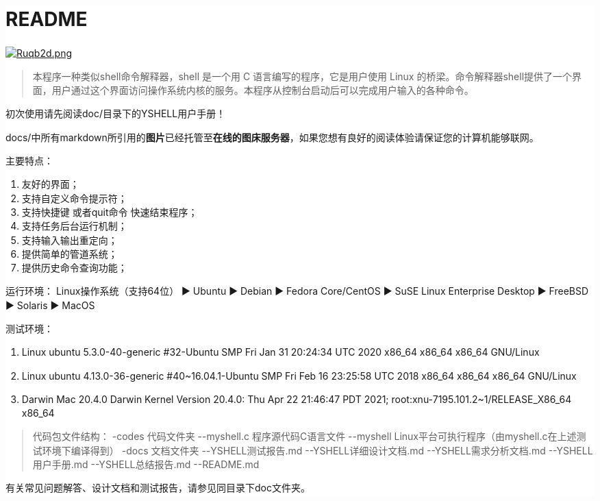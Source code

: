 # README

[![Ruqb2d.png](https://z3.ax1x.com/2021/06/23/Ruqb2d.png)](https://imgtu.com/i/Ruqb2d)

> 本程序一种类似shell命令解释器，shell 是一个用 C 语言编写的程序，它是用户使用 Linux 的桥梁。命令解释器shell提供了一个界面，用户通过这个界面访问操作系统内核的服务。本程序从控制台启动后可以完成用户输入的各种命令。

初次使用请先阅读doc/目录下的YSHELL用户手册！

docs/中所有markdown所引用的**图片**已经托管至**在线的图床服务器**，如果您想有良好的阅读体验请保证您的计算机能够联网。



主要特点：
1. 友好的界面；
2. 支持自定义命令提示符；
3. 支持快捷键 或者quit命令 快速结束程序；
4. 支持任务后台运行机制；
5. 支持输入输出重定向；
6. 提供简单的管道系统；
7. 提供历史命令查询功能；

运行环境：
Linux操作系统（支持64位）
▶ Ubuntu
▶ Debian
▶ Fedora Core/CentOS
▶ SuSE Linux Enterprise Desktop
▶ FreeBSD
▶ Solaris
▶ MacOS

测试环境：

1. Linux ubuntu 5.3.0-40-generic #32-Ubuntu SMP Fri Jan 31 20:24:34 UTC 2020 x86_64 x86_64 x86_64 GNU/Linux

2. Linux ubuntu 4.13.0-36-generic #40~16.04.1-Ubuntu SMP Fri Feb 16 23:25:58 UTC 2018 x86_64 x86_64 x86_64 GNU/Linux

3. Darwin Mac 20.4.0 Darwin Kernel Version 20.4.0: Thu Apr 22 21:46:47 PDT 2021; root:xnu-7195.101.2~1/RELEASE_X86_64 x86_64

> 代码包文件结构：
> -codes 代码文件夹
>   --myshell.c 程序源代码C语言文件
>   --myshell Linux平台可执行程序（由myshell.c在上述测试环境下编译得到）
> -docs 文档文件夹
>   --YSHELL测试报告.md
>   --YSHELL详细设计文档.md
>   --YSHELL需求分析文档.md
>   --YSHELL用户手册.md
>   --YSHELL总结报告.md
>   --README.md

有关常见问题解答、设计文档和测试报告，请参见同目录下doc文件夹。
